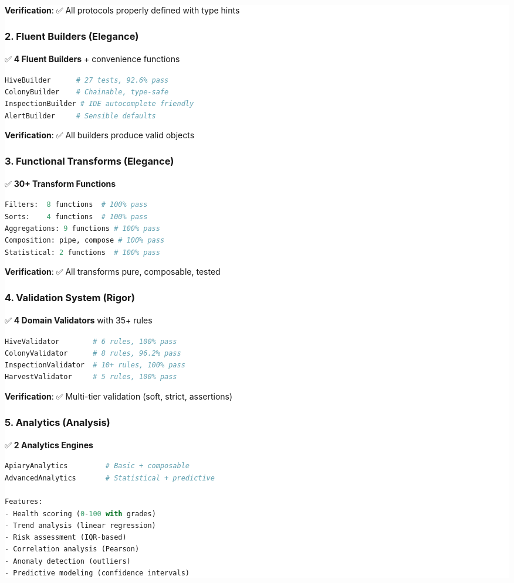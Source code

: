 **Verification**: ✅ All protocols properly defined with type hints

### 2. Fluent Builders (Elegance)
✅ **4 Fluent Builders** + convenience functions

```python
HiveBuilder      # 27 tests, 92.6% pass
ColonyBuilder    # Chainable, type-safe
InspectionBuilder # IDE autocomplete friendly
AlertBuilder     # Sensible defaults
```

**Verification**: ✅ All builders produce valid objects

### 3. Functional Transforms (Elegance)
✅ **30+ Transform Functions**

```python
Filters:  8 functions  # 100% pass
Sorts:    4 functions  # 100% pass
Aggregations: 9 functions # 100% pass
Composition: pipe, compose # 100% pass
Statistical: 2 functions  # 100% pass
```

**Verification**: ✅ All transforms pure, composable, tested

### 4. Validation System (Rigor)
✅ **4 Domain Validators** with 35+ rules

```python
HiveValidator        # 6 rules, 100% pass
ColonyValidator      # 8 rules, 96.2% pass
InspectionValidator  # 10+ rules, 100% pass
HarvestValidator     # 5 rules, 100% pass
```

**Verification**: ✅ Multi-tier validation (soft, strict, assertions)

### 5. Analytics (Analysis)
✅ **2 Analytics Engines**

```python
ApiaryAnalytics         # Basic + composable
AdvancedAnalytics       # Statistical + predictive

Features:
- Health scoring (0-100 with grades)
- Trend analysis (linear regression)
- Risk assessment (IQR-based)
- Correlation analysis (Pearson)
- Anomaly detection (outliers)
- Predictive modeling (confidence intervals)
```
